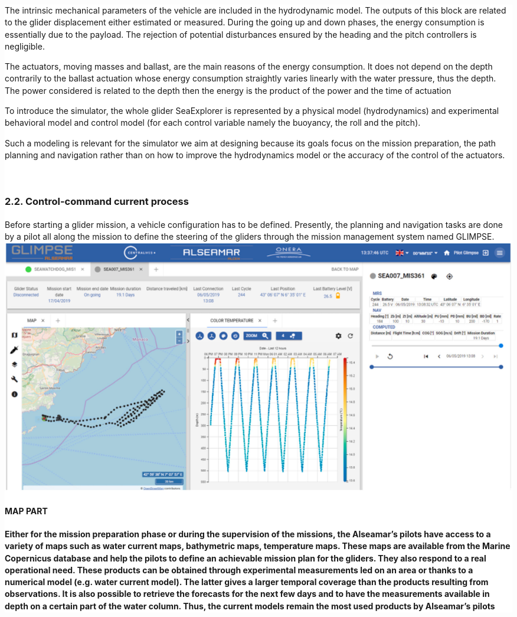 
The intrinsic mechanical parameters of the vehicle are included in the hydrodynamic model. The outputs of this block are related to the glider displacement either estimated or measured. During the going up and down phases, the energy consumption is essentially due to the payload. The rejection of potential disturbances ensured by the heading and the pitch controllers is negligible.

The actuators, moving masses and ballast, are the main reasons of the energy consumption.
It does not depend on the depth contrarily to the ballast actuation whose energy consumption straightly varies linearly with the water pressure, thus the depth. The power considered is related to the depth then the energy is the product of the power and the time of actuation


To introduce the simulator, the whole glider SeaExplorer is represented by a physical model (hydrodynamics) and experimental behavioral model and control model (for each control variable namely the buoyancy, the roll and the pitch).

Such a modeling is relevant for the simulator we aim at designing because its goals focus on the mission preparation, the path planning and navigation rather than on how to improve the hydrodynamics model or the accuracy of the control of the actuators.

</br>

### 2.2. Control-command current process

Before starting a glider mission, a vehicle configuration has to be defined.
Presently, the planning and navigation tasks are done by a pilot all along the mission to define the steering of the gliders through the mission management system named GLIMPSE.
![Mission management system](./note_4_img/image-12.png)

#### MAP PART

**Either for the mission preparation phase or during the supervision of the missions, the Alseamar’s pilots have access to a variety of maps such as water current maps, bathymetric maps, temperature maps. These maps are available from the Marine Copernicus database and help the pilots to define an achievable mission plan for the gliders. They also respond to a real operational need. These products can be obtained through experimental measurements led on an area or thanks to a numerical model (e.g. water current model). The latter gives a larger temporal coverage than the products resulting from observations. It is also possible to retrieve the forecasts for the next few days and to have the measurements available in depth on a certain part of the water column. Thus, the current models remain the most used
products by Alseamar’s pilots**
